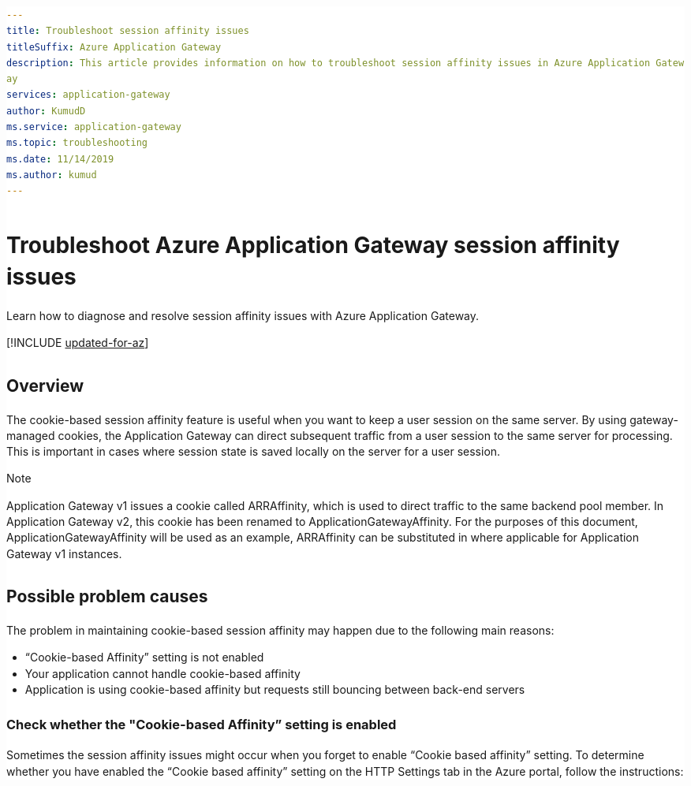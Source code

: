 ```yaml
---
title: Troubleshoot session affinity issues
titleSuffix: Azure Application Gateway
description: This article provides information on how to troubleshoot session affinity issues in Azure Application Gateway
services: application-gateway
author: KumudD
ms.service: application-gateway
ms.topic: troubleshooting
ms.date: 11/14/2019
ms.author: kumud
---
```


# Troubleshoot Azure Application Gateway session affinity issues

Learn how to diagnose and resolve session affinity issues with Azure Application Gateway.


[!INCLUDE [updated-for-az](../../includes/updated-for-az.md)]

## Overview

The cookie-based session affinity feature is useful when you want to keep a user session on the same server. By using gateway-managed cookies, the Application Gateway can direct subsequent traffic from a user session to the same server for processing. This is important in cases where session state is saved locally on the server for a user session.

> [!NOTE]
> Application Gateway v1 issues a cookie called ARRAffinity, which is used to direct traffic to the same backend pool member.  In Application Gateway v2, this cookie has been renamed to ApplicationGatewayAffinity.  For the purposes of this document, ApplicationGatewayAffinity will be used as an example, ARRAffinity can be substituted in where applicable for Application Gateway v1 instances.

## Possible problem causes

The problem in maintaining cookie-based session affinity may happen due to the following main reasons:

- “Cookie-based Affinity” setting is not enabled
- Your application cannot handle cookie-based affinity
- Application is using cookie-based affinity but requests still bouncing between back-end servers

### Check whether the "Cookie-based Affinity” setting is enabled

Sometimes the session affinity issues might occur when you forget to enable “Cookie based affinity” setting. To determine whether you have enabled the “Cookie based affinity” setting on the HTTP Settings tab in the Azure portal, follow the instructions:
